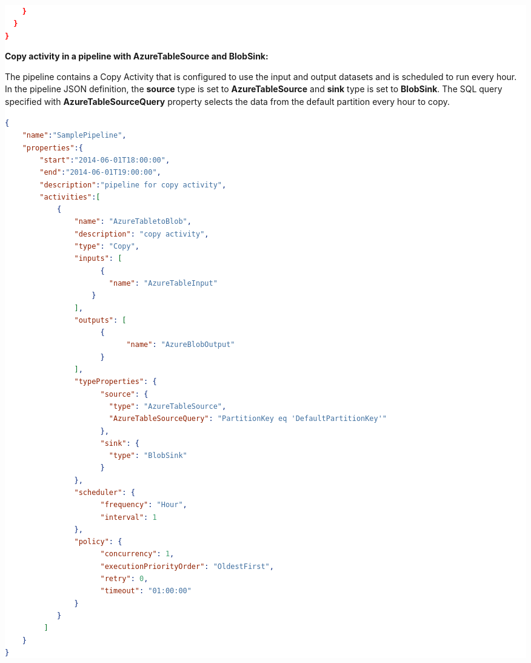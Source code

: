 ```JSON
    }
  }
}
```

**Copy activity in a pipeline with AzureTableSource and BlobSink:**

The pipeline contains a Copy Activity that is configured to use the input and output datasets and is scheduled to run every hour. In the pipeline JSON definition, the **source** type is set to **AzureTableSource** and **sink** type is set to **BlobSink**. The SQL query specified with **AzureTableSourceQuery** property selects the data from the default partition every hour to copy.

```JSON
{  
    "name":"SamplePipeline",
    "properties":{  
        "start":"2014-06-01T18:00:00",
        "end":"2014-06-01T19:00:00",
        "description":"pipeline for copy activity",
        "activities":[  
            {
                "name": "AzureTabletoBlob",
                "description": "copy activity",
                "type": "Copy",
                "inputs": [
                      {
                        "name": "AzureTableInput"
                    }
                ],
                "outputs": [
                      {
                            "name": "AzureBlobOutput"
                      }
                ],
                "typeProperties": {
                      "source": {
                        "type": "AzureTableSource",
                        "AzureTableSourceQuery": "PartitionKey eq 'DefaultPartitionKey'"
                      },
                      "sink": {
                        "type": "BlobSink"
                      }
                },
                "scheduler": {
                      "frequency": "Hour",
                      "interval": 1
                },                
                "policy": {
                      "concurrency": 1,
                      "executionPriorityOrder": "OldestFirst",
                      "retry": 0,
                      "timeout": "01:00:00"
                }
            }
         ]    
    }
}
```
